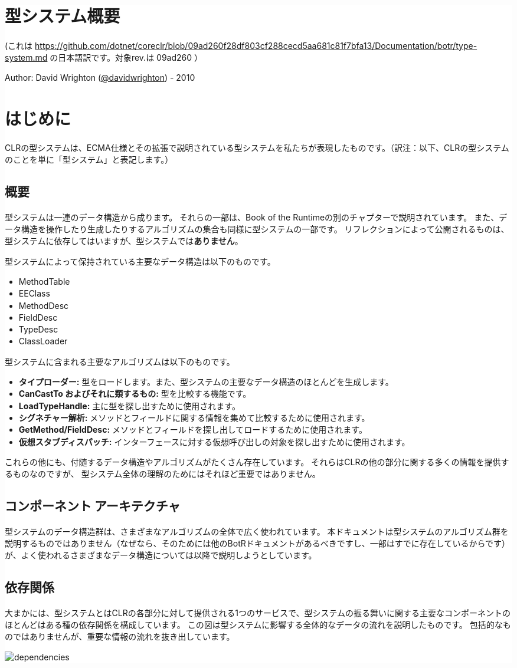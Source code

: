 型システム概要
====================
(これは https://github.com/dotnet/coreclr/blob/09ad260f28df803cf288cecd5aa681c81f7bfa13/Documentation/botr/type-system.md の日本語訳です。対象rev.は 09ad260 ）

Author: David Wrighton ([@davidwrighton](https://github.com/davidwrighton)) - 2010

はじめに
============

CLRの型システムは、ECMA仕様とその拡張で説明されている型システムを私たちが表現したものです。（訳注：以下、CLRの型システムのことを単に「型システム」と表記します。）

概要
--------

型システムは一連のデータ構造から成ります。
それらの一部は、Book of the Runtimeの別のチャプターで説明されています。
また、データ構造を操作したり生成したりするアルゴリズムの集合も同様に型システムの一部です。
リフレクションによって公開されるものは、型システムに依存してはいますが、型システムでは**ありません**。

型システムによって保持されている主要なデータ構造は以下のものです。

- MethodTable
- EEClass
- MethodDesc
- FieldDesc
- TypeDesc
- ClassLoader

型システムに含まれる主要なアルゴリズムは以下のものです。

- **タイプローダー:** 型をロードします。また、型システムの主要なデータ構造のほとんどを生成します。
- **CanCastTo およびそれに類するもの:** 型を比較する機能です。
- **LoadTypeHandle:** 主に型を探し出すために使用されます。
- **シグネチャー解析:** メソッドとフィールドに関する情報を集めて比較するために使用されます。
- **GetMethod/FieldDesc:** メソッドとフィールドを探し出してロードするために使用されます。
- **仮想スタブディスパッチ:** インターフェースに対する仮想呼び出しの対象を探し出すために使用されます。

これらの他にも、付随するデータ構造やアルゴリズムがたくさん存在しています。
それらはCLRの他の部分に関する多くの情報を提供するものなのですが、
型システム全体の理解のためにはそれほど重要ではありません。

コンポーネント アーキテクチャ
----------------------

型システムのデータ構造群は、さまざまなアルゴリズムの全体で広く使われています。
本ドキュメントは型システムのアルゴリズム群を説明するものではありません（なぜなら、そのためには他のBotRドキュメントがあるべきですし、一部はすでに存在しているからです）が、よく使われるさまざまなデータ構造については以降で説明しようとしています。

依存関係
------------

大まかには、型システムとはCLRの各部分に対して提供される1つのサービスで、型システムの振る舞いに関する主要なコンポーネントのほとんどはある種の依存関係を構成しています。
この図は型システムに影響する全体的なデータの流れを説明したものです。
包括的なものではありませんが、重要な情報の流れを抜き出しています。

![dependencies](https://raw.githubusercontent.com/dotnet/coreclr/09ad260f28df803cf288cecd5aa681c81f7bfa13/Documentation/images/type-system-dependencies.png)
